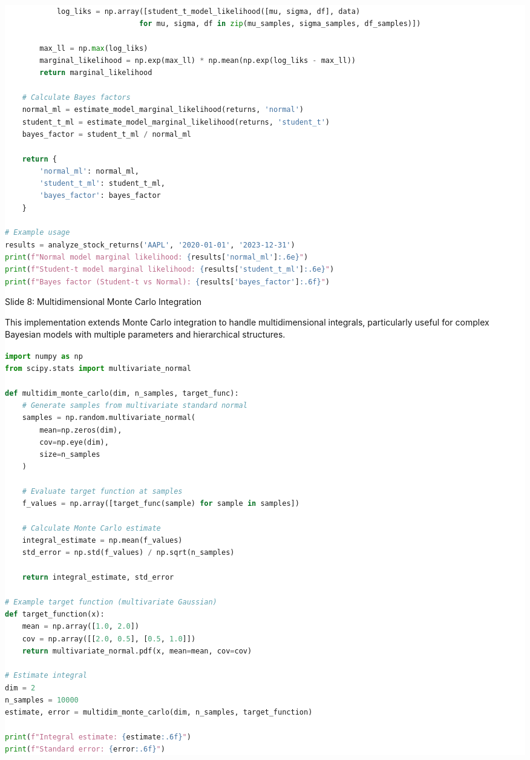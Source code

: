 ```python
            log_liks = np.array([student_t_model_likelihood([mu, sigma, df], data)
                               for mu, sigma, df in zip(mu_samples, sigma_samples, df_samples)])
        
        max_ll = np.max(log_liks)
        marginal_likelihood = np.exp(max_ll) * np.mean(np.exp(log_liks - max_ll))
        return marginal_likelihood
    
    # Calculate Bayes factors
    normal_ml = estimate_model_marginal_likelihood(returns, 'normal')
    student_t_ml = estimate_model_marginal_likelihood(returns, 'student_t')
    bayes_factor = student_t_ml / normal_ml
    
    return {
        'normal_ml': normal_ml,
        'student_t_ml': student_t_ml,
        'bayes_factor': bayes_factor
    }

# Example usage
results = analyze_stock_returns('AAPL', '2020-01-01', '2023-12-31')
print(f"Normal model marginal likelihood: {results['normal_ml']:.6e}")
print(f"Student-t model marginal likelihood: {results['student_t_ml']:.6e}")
print(f"Bayes factor (Student-t vs Normal): {results['bayes_factor']:.6f}")
```

Slide 8: Multidimensional Monte Carlo Integration

This implementation extends Monte Carlo integration to handle multidimensional integrals, particularly useful for complex Bayesian models with multiple parameters and hierarchical structures.

```python
import numpy as np
from scipy.stats import multivariate_normal

def multidim_monte_carlo(dim, n_samples, target_func):
    # Generate samples from multivariate standard normal
    samples = np.random.multivariate_normal(
        mean=np.zeros(dim),
        cov=np.eye(dim),
        size=n_samples
    )
    
    # Evaluate target function at samples
    f_values = np.array([target_func(sample) for sample in samples])
    
    # Calculate Monte Carlo estimate
    integral_estimate = np.mean(f_values)
    std_error = np.std(f_values) / np.sqrt(n_samples)
    
    return integral_estimate, std_error

# Example target function (multivariate Gaussian)
def target_function(x):
    mean = np.array([1.0, 2.0])
    cov = np.array([[2.0, 0.5], [0.5, 1.0]])
    return multivariate_normal.pdf(x, mean=mean, cov=cov)

# Estimate integral
dim = 2
n_samples = 10000
estimate, error = multidim_monte_carlo(dim, n_samples, target_function)

print(f"Integral estimate: {estimate:.6f}")
print(f"Standard error: {error:.6f}")
```